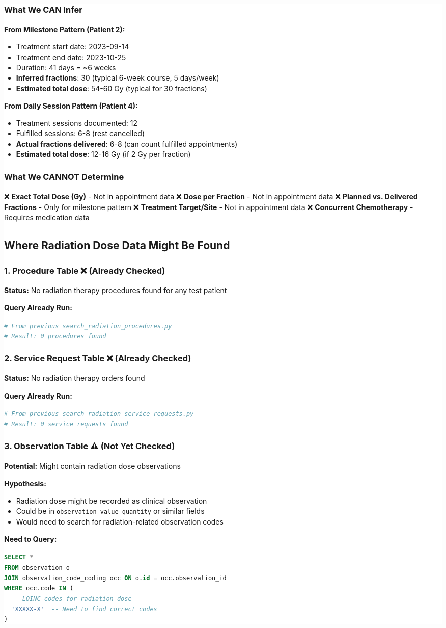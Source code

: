 ### What We CAN Infer

**From Milestone Pattern (Patient 2):**
- Treatment start date: 2023-09-14
- Treatment end date: 2023-10-25
- Duration: 41 days = ~6 weeks
- **Inferred fractions**: 30 (typical 6-week course, 5 days/week)
- **Estimated total dose**: 54-60 Gy (typical for 30 fractions)

**From Daily Session Pattern (Patient 4):**
- Treatment sessions documented: 12
- Fulfilled sessions: 6-8 (rest cancelled)
- **Actual fractions delivered**: 6-8 (can count fulfilled appointments)
- **Estimated total dose**: 12-16 Gy (if 2 Gy per fraction)

### What We CANNOT Determine

❌ **Exact Total Dose (Gy)** - Not in appointment data
❌ **Dose per Fraction** - Not in appointment data
❌ **Planned vs. Delivered Fractions** - Only for milestone pattern
❌ **Treatment Target/Site** - Not in appointment data
❌ **Concurrent Chemotherapy** - Requires medication data

## Where Radiation Dose Data Might Be Found

### 1. Procedure Table ❌ (Already Checked)
**Status:** No radiation therapy procedures found for any test patient

**Query Already Run:**
```python
# From previous search_radiation_procedures.py
# Result: 0 procedures found
```

### 2. Service Request Table ❌ (Already Checked)
**Status:** No radiation therapy orders found

**Query Already Run:**
```python
# From previous search_radiation_service_requests.py
# Result: 0 service requests found
```

### 3. Observation Table ⚠️ (Not Yet Checked)
**Potential:** Might contain radiation dose observations

**Hypothesis:**
- Radiation dose might be recorded as clinical observation
- Could be in `observation_value_quantity` or similar fields
- Would need to search for radiation-related observation codes

**Need to Query:**
```sql
SELECT *
FROM observation o
JOIN observation_code_coding occ ON o.id = occ.observation_id
WHERE occ.code IN (
  -- LOINC codes for radiation dose
  'XXXXX-X'  -- Need to find correct codes
)
```
